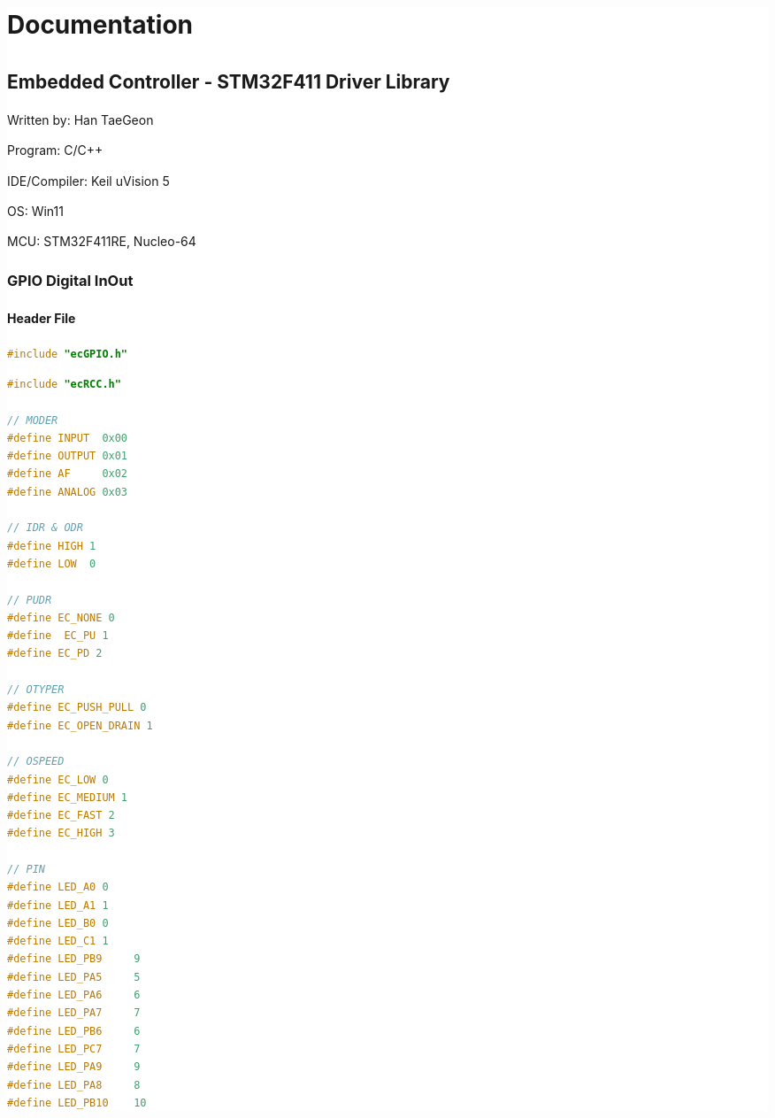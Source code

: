 # Documentation

## Embedded Controller - STM32F411 Driver Library

Written by: Han TaeGeon

Program: C/C++

IDE/Compiler: Keil uVision 5

OS: Win11

MCU: STM32F411RE, Nucleo-64



### GPIO Digital InOut

#### Header File

```c
#include "ecGPIO.h"
```

```c
#include "ecRCC.h"

// MODER
#define INPUT  0x00
#define OUTPUT 0x01
#define AF     0x02
#define ANALOG 0x03

// IDR & ODR
#define HIGH 1
#define LOW  0

// PUDR
#define EC_NONE 0
#define  EC_PU 1
#define EC_PD 2

// OTYPER
#define EC_PUSH_PULL 0
#define EC_OPEN_DRAIN 1

// OSPEED
#define EC_LOW 0
#define EC_MEDIUM 1
#define EC_FAST 2
#define EC_HIGH 3

// PIN
#define LED_A0 0
#define LED_A1 1
#define LED_B0 0
#define LED_C1 1
#define LED_PB9		9
#define LED_PA5 	5
#define LED_PA6 	6
#define LED_PA7 	7
#define LED_PB6 	6
#define LED_PC7 	7
#define LED_PA9 	9
#define LED_PA8 	8
#define LED_PB10 	10
```